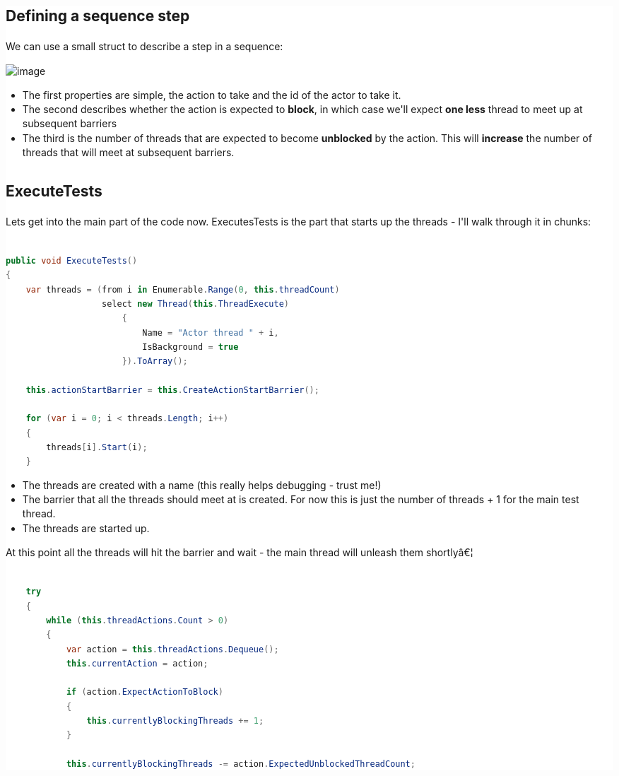 ## Defining a sequence step

We can use a small struct to describe a step in a sequence:

![image](/images/post/2011/01/Windows-Live-Writer_Writing-multi-threaded-unit-tests_72FE_image_thumb_6.png)

- The first properties are simple\, the action to take and the id
of the actor to take it\.
- The second describes whether the action is expected to
**block**\, in which case we'll expect **one
less** thread to meet up at subsequent barriers
- The third is the number of threads that are expected to become
**unblocked** by the action\. This will
**increase** the number of threads that will meet at
subsequent barriers\.

## ExecuteTests

Lets get into the main part of the code now\. ExecutesTests is
the part that starts up the threads \- I'll walk through it in
chunks:

``` csharp

public void ExecuteTests()
{
    var threads = (from i in Enumerable.Range(0, this.threadCount)
                   select new Thread(this.ThreadExecute)
                       {
                           Name = "Actor thread " + i, 
                           IsBackground = true
                       }).ToArray();

    this.actionStartBarrier = this.CreateActionStartBarrier();

    for (var i = 0; i < threads.Length; i++)
    {
        threads[i].Start(i);
    }
```
- The threads are created with a name \(this really helps
debugging \- trust me\!\)
- The barrier that all the threads should meet at is created\. For
now this is just the number of threads \+ 1 for the main test
thread\.
- The threads are started up\.

At this point all the threads will hit the barrier and wait \-
the main thread will unleash them shortlyâ€¦

``` csharp

    try
    {
        while (this.threadActions.Count > 0)
        {
            var action = this.threadActions.Dequeue();
            this.currentAction = action;

            if (action.ExpectActionToBlock)
            {
                this.currentlyBlockingThreads += 1;
            }

            this.currentlyBlockingThreads -= action.ExpectedUnblockedThreadCount;
```